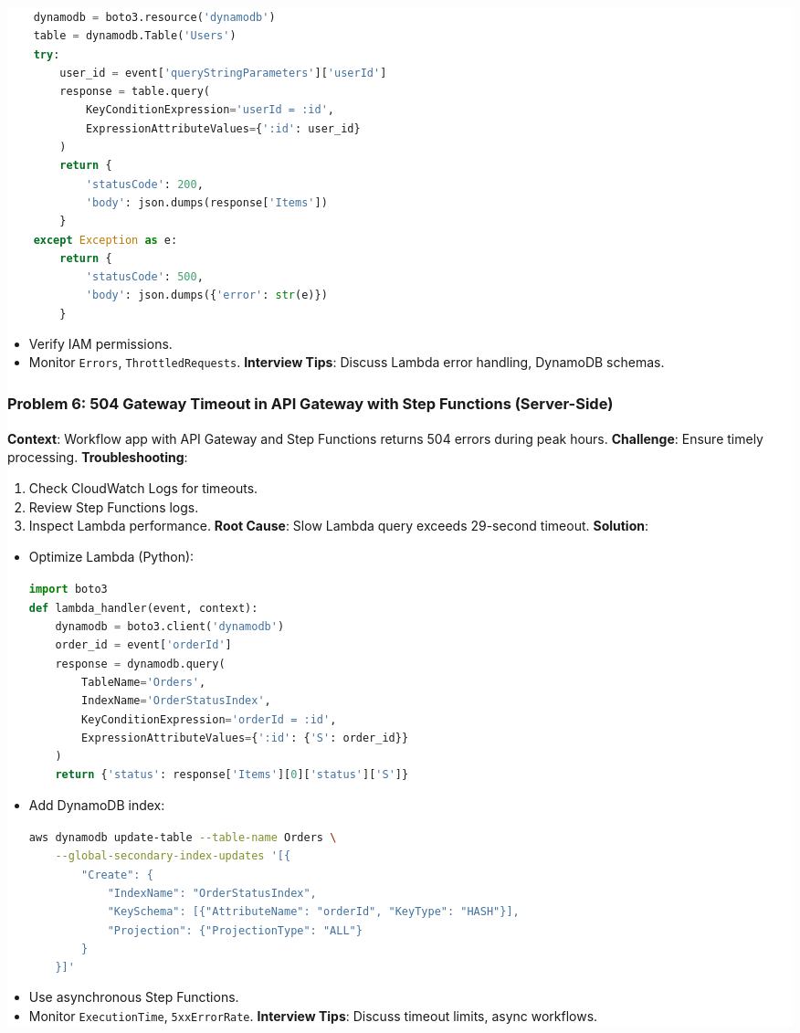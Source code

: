   ```python
      dynamodb = boto3.resource('dynamodb')
      table = dynamodb.Table('Users')
      try:
          user_id = event['queryStringParameters']['userId']
          response = table.query(
              KeyConditionExpression='userId = :id',
              ExpressionAttributeValues={':id': user_id}
          )
          return {
              'statusCode': 200,
              'body': json.dumps(response['Items'])
          }
      except Exception as e:
          return {
              'statusCode': 500,
              'body': json.dumps({'error': str(e)})
          }
  ```
- Verify IAM permissions.
- Monitor `Errors`, `ThrottledRequests`.
**Interview Tips**: Discuss Lambda error handling, DynamoDB schemas.

### Problem 6: 504 Gateway Timeout in API Gateway with Step Functions (Server-Side)
**Context**: Workflow app with API Gateway and Step Functions returns 504 errors during peak hours.
**Challenge**: Ensure timely processing.
**Troubleshooting**:
1. Check CloudWatch Logs for timeouts.
2. Review Step Functions logs.
3. Inspect Lambda performance.
**Root Cause**: Slow Lambda query exceeds 29-second timeout.
**Solution**:
- Optimize Lambda (Python):
  ```python
  import boto3
  def lambda_handler(event, context):
      dynamodb = boto3.client('dynamodb')
      order_id = event['orderId']
      response = dynamodb.query(
          TableName='Orders',
          IndexName='OrderStatusIndex',
          KeyConditionExpression='orderId = :id',
          ExpressionAttributeValues={':id': {'S': order_id}}
      )
      return {'status': response['Items'][0]['status']['S']}
  ```
- Add DynamoDB index:
  ```bash
  aws dynamodb update-table --table-name Orders \
      --global-secondary-index-updates '[{
          "Create": {
              "IndexName": "OrderStatusIndex",
              "KeySchema": [{"AttributeName": "orderId", "KeyType": "HASH"}],
              "Projection": {"ProjectionType": "ALL"}
          }
      }]'
  ```
- Use asynchronous Step Functions.
- Monitor `ExecutionTime`, `5xxErrorRate`.
**Interview Tips**: Discuss timeout limits, async workflows.
